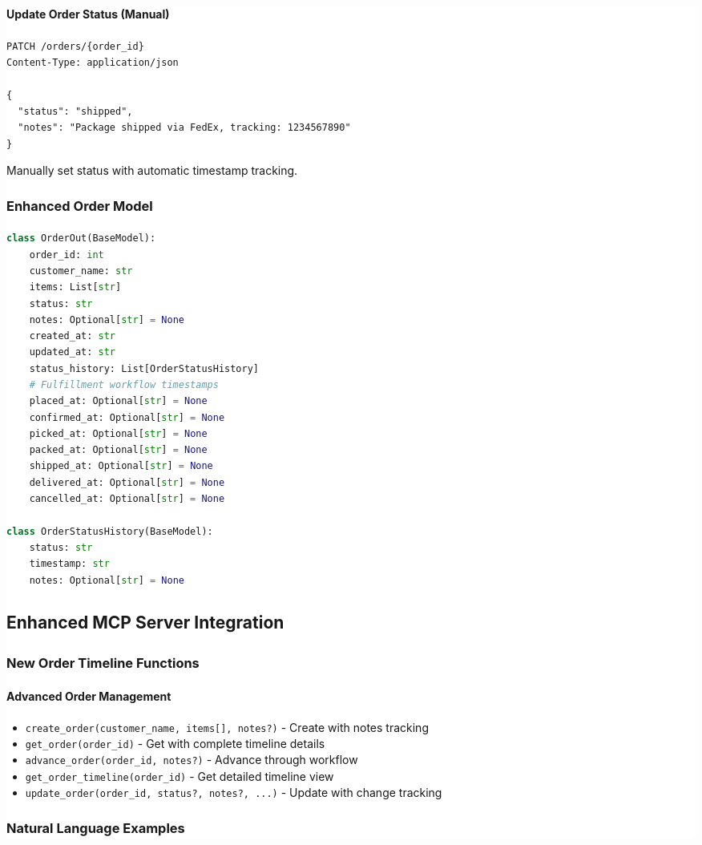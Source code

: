 #### Update Order Status (Manual)
```http
PATCH /orders/{order_id}
Content-Type: application/json

{
  "status": "shipped",
  "notes": "Package shipped via FedEx, tracking: 1234567890"
}
```

Manually set status with automatic timestamp tracking.

### Enhanced Order Model

```python
class OrderOut(BaseModel):
    order_id: int
    customer_name: str
    items: List[str]
    status: str
    notes: Optional[str] = None
    created_at: str
    updated_at: str
    status_history: List[OrderStatusHistory]
    # Fulfillment workflow timestamps
    placed_at: Optional[str] = None
    confirmed_at: Optional[str] = None
    picked_at: Optional[str] = None
    packed_at: Optional[str] = None
    shipped_at: Optional[str] = None
    delivered_at: Optional[str] = None
    cancelled_at: Optional[str] = None

class OrderStatusHistory(BaseModel):
    status: str
    timestamp: str
    notes: Optional[str] = None
```

## Enhanced MCP Server Integration

### New Order Timeline Functions

#### Advanced Order Management
- `create_order(customer_name, items[], notes?)` - Create with notes tracking
- `get_order(order_id)` - Get with complete timeline details
- `advance_order(order_id, notes?)` - Advance through workflow
- `get_order_timeline(order_id)` - Get detailed timeline view
- `update_order(order_id, status?, notes?, ...)` - Update with change tracking

### Natural Language Examples
